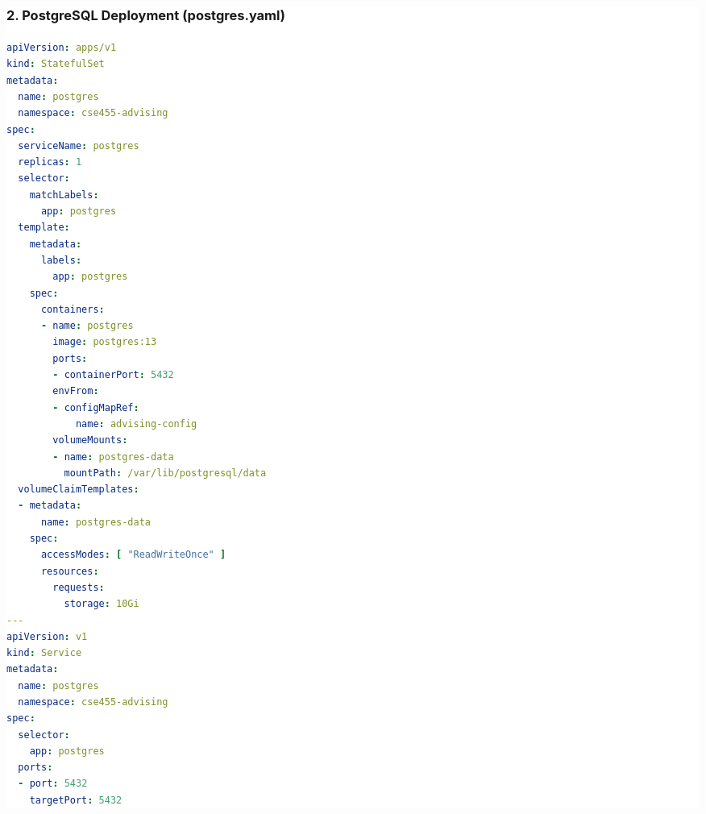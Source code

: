### 2. PostgreSQL Deployment (postgres.yaml)

```yaml
apiVersion: apps/v1
kind: StatefulSet
metadata:
  name: postgres
  namespace: cse455-advising
spec:
  serviceName: postgres
  replicas: 1
  selector:
    matchLabels:
      app: postgres
  template:
    metadata:
      labels:
        app: postgres
    spec:
      containers:
      - name: postgres
        image: postgres:13
        ports:
        - containerPort: 5432
        envFrom:
        - configMapRef:
            name: advising-config
        volumeMounts:
        - name: postgres-data
          mountPath: /var/lib/postgresql/data
  volumeClaimTemplates:
  - metadata:
      name: postgres-data
    spec:
      accessModes: [ "ReadWriteOnce" ]
      resources:
        requests:
          storage: 10Gi
---
apiVersion: v1
kind: Service
metadata:
  name: postgres
  namespace: cse455-advising
spec:
  selector:
    app: postgres
  ports:
  - port: 5432
    targetPort: 5432
```
